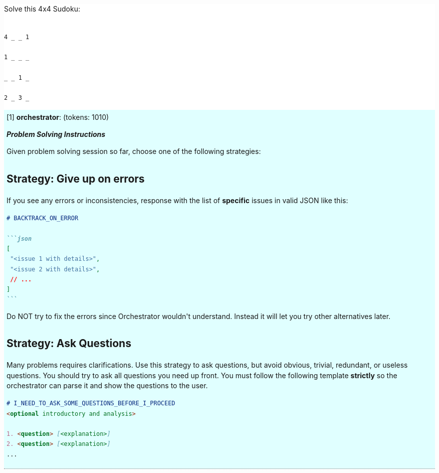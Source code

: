 Solve this 4x4 Sudoku:

```text

4 _ _ 1

1 _ _ _

_ _ 1 _

2 _ 3 _

```


</div>

<div style="background-color:lightcyan; padding: 5px; border-bottom: 1px dotted grey">
<div>[1] <b>orchestrator</b>: (tokens: 1010)</div>

***Problem Solving Instructions***



Given problem solving session so far, choose one of the following strategies:

## Strategy: Give up on errors

If you see any errors or inconsistencies, response with the list of **specific** issues in valid JSON like this:

 `````markdown
 # BACKTRACK_ON_ERROR

```json
[
  "<issue 1 with details>",
  "<issue 2 with details>",
  // ...
]
```
`````

Do NOT try to fix the errors since Orchestrator wouldn't understand. Instead it will let you try other alternatives 
later.

## Strategy: Ask Questions

Many problems requires clarifications. Use this strategy to ask questions, but avoid obvious, trivial, 
redundant, or useless questions. You should try to ask all questions you need up front. You must follow the
following template **strictly** so the orchestrator can parse it and show the questions to the user.

```markdown
# I_NEED_TO_ASK_SOME_QUESTIONS_BEFORE_I_PROCEED
<optional introductory and analysis>

1. <question> [<explanation>]
2. <question> [<explanation>]
...
```
